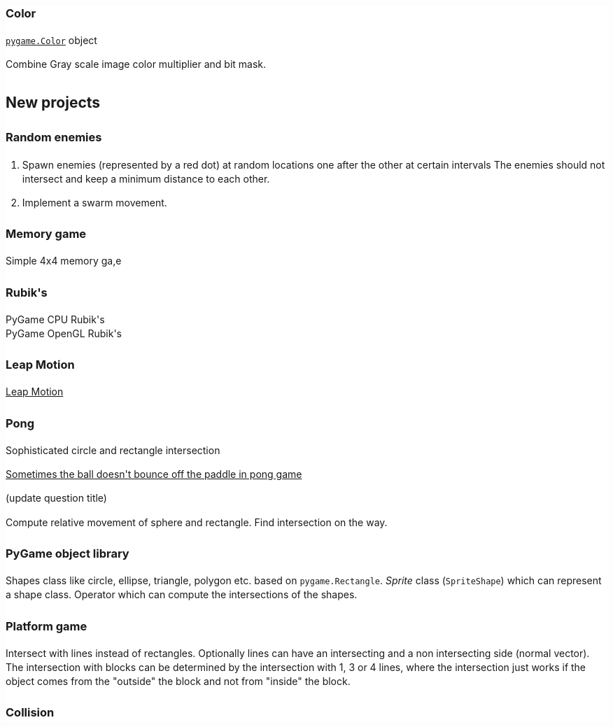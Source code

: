 ### Color

[`pygame.Color`](https://www.pygame.org/docs/ref/color.html) object

Combine Gray scale image color multiplier and bit mask.

## New projects

### Random enemies

1. Spawn enemies (represented by a red dot) at random locations one after the other at certain intervals The enemies should not intersect and keep a minimum distance to each other.

1. Implement a swarm movement.

### Memory game

Simple 4x4 memory ga,e

### Rubik's

PyGame CPU Rubik's  
PyGame OpenGL Rubik's

### Leap Motion

[Leap Motion](https://www.ultraleap.com/)

### Pong

Sophisticated circle and rectangle intersection

[Sometimes the ball doesn't bounce off the paddle in pong game](https://stackoverflow.com/questions/62864205/sometimes-the-ball-doesnt-bounce-off-the-paddle-in-pong-game)

(update question title)

Compute relative movement of sphere and rectangle. Find intersection on the way.

### PyGame object library

Shapes class like circle, ellipse, triangle, polygon etc. based on `pygame.Rectangle`. _Sprite_ class (`SpriteShape`) which can represent a shape class. Operator which can compute the intersections of the shapes.

### Platform game

Intersect with lines instead of rectangles. Optionally lines can have an intersecting and a non intersecting side (normal vector). The intersection with blocks can be determined by the intersection with 1, 3 or 4 lines, where the intersection just works if the object comes from the "outside" the block and not from "inside" the block.

### Collision
